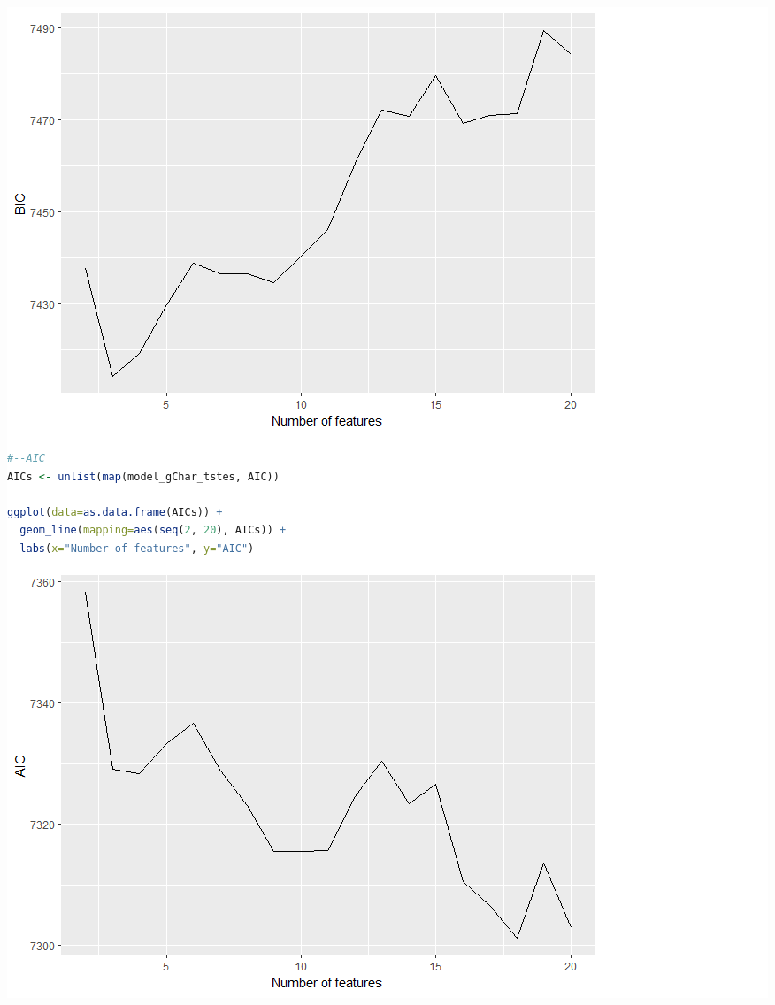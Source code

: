 ![](report_0717_model1_p1+3_files/figure-markdown_github/ic_tstes-1.png)

``` r
#--AIC
AICs <- unlist(map(model_gChar_tstes, AIC))

ggplot(data=as.data.frame(AICs)) +
  geom_line(mapping=aes(seq(2, 20), AICs)) +
  labs(x="Number of features", y="AIC")
```

![](report_0717_model1_p1+3_files/figure-markdown_github/ic_tstes-2.png)
